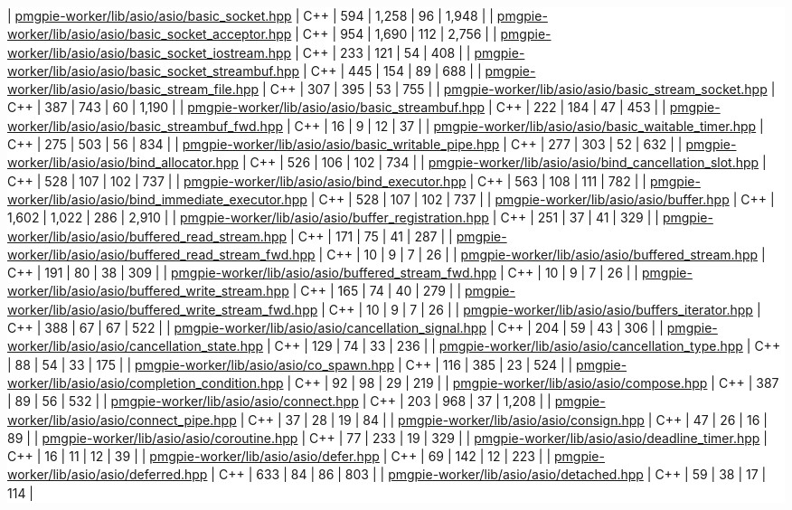 | [pmgpie-worker/lib/asio/asio/basic_socket.hpp](/pmgpie-worker/lib/asio/asio/basic_socket.hpp) | C++ | 594 | 1,258 | 96 | 1,948 |
| [pmgpie-worker/lib/asio/asio/basic_socket_acceptor.hpp](/pmgpie-worker/lib/asio/asio/basic_socket_acceptor.hpp) | C++ | 954 | 1,690 | 112 | 2,756 |
| [pmgpie-worker/lib/asio/asio/basic_socket_iostream.hpp](/pmgpie-worker/lib/asio/asio/basic_socket_iostream.hpp) | C++ | 233 | 121 | 54 | 408 |
| [pmgpie-worker/lib/asio/asio/basic_socket_streambuf.hpp](/pmgpie-worker/lib/asio/asio/basic_socket_streambuf.hpp) | C++ | 445 | 154 | 89 | 688 |
| [pmgpie-worker/lib/asio/asio/basic_stream_file.hpp](/pmgpie-worker/lib/asio/asio/basic_stream_file.hpp) | C++ | 307 | 395 | 53 | 755 |
| [pmgpie-worker/lib/asio/asio/basic_stream_socket.hpp](/pmgpie-worker/lib/asio/asio/basic_stream_socket.hpp) | C++ | 387 | 743 | 60 | 1,190 |
| [pmgpie-worker/lib/asio/asio/basic_streambuf.hpp](/pmgpie-worker/lib/asio/asio/basic_streambuf.hpp) | C++ | 222 | 184 | 47 | 453 |
| [pmgpie-worker/lib/asio/asio/basic_streambuf_fwd.hpp](/pmgpie-worker/lib/asio/asio/basic_streambuf_fwd.hpp) | C++ | 16 | 9 | 12 | 37 |
| [pmgpie-worker/lib/asio/asio/basic_waitable_timer.hpp](/pmgpie-worker/lib/asio/asio/basic_waitable_timer.hpp) | C++ | 275 | 503 | 56 | 834 |
| [pmgpie-worker/lib/asio/asio/basic_writable_pipe.hpp](/pmgpie-worker/lib/asio/asio/basic_writable_pipe.hpp) | C++ | 277 | 303 | 52 | 632 |
| [pmgpie-worker/lib/asio/asio/bind_allocator.hpp](/pmgpie-worker/lib/asio/asio/bind_allocator.hpp) | C++ | 526 | 106 | 102 | 734 |
| [pmgpie-worker/lib/asio/asio/bind_cancellation_slot.hpp](/pmgpie-worker/lib/asio/asio/bind_cancellation_slot.hpp) | C++ | 528 | 107 | 102 | 737 |
| [pmgpie-worker/lib/asio/asio/bind_executor.hpp](/pmgpie-worker/lib/asio/asio/bind_executor.hpp) | C++ | 563 | 108 | 111 | 782 |
| [pmgpie-worker/lib/asio/asio/bind_immediate_executor.hpp](/pmgpie-worker/lib/asio/asio/bind_immediate_executor.hpp) | C++ | 528 | 107 | 102 | 737 |
| [pmgpie-worker/lib/asio/asio/buffer.hpp](/pmgpie-worker/lib/asio/asio/buffer.hpp) | C++ | 1,602 | 1,022 | 286 | 2,910 |
| [pmgpie-worker/lib/asio/asio/buffer_registration.hpp](/pmgpie-worker/lib/asio/asio/buffer_registration.hpp) | C++ | 251 | 37 | 41 | 329 |
| [pmgpie-worker/lib/asio/asio/buffered_read_stream.hpp](/pmgpie-worker/lib/asio/asio/buffered_read_stream.hpp) | C++ | 171 | 75 | 41 | 287 |
| [pmgpie-worker/lib/asio/asio/buffered_read_stream_fwd.hpp](/pmgpie-worker/lib/asio/asio/buffered_read_stream_fwd.hpp) | C++ | 10 | 9 | 7 | 26 |
| [pmgpie-worker/lib/asio/asio/buffered_stream.hpp](/pmgpie-worker/lib/asio/asio/buffered_stream.hpp) | C++ | 191 | 80 | 38 | 309 |
| [pmgpie-worker/lib/asio/asio/buffered_stream_fwd.hpp](/pmgpie-worker/lib/asio/asio/buffered_stream_fwd.hpp) | C++ | 10 | 9 | 7 | 26 |
| [pmgpie-worker/lib/asio/asio/buffered_write_stream.hpp](/pmgpie-worker/lib/asio/asio/buffered_write_stream.hpp) | C++ | 165 | 74 | 40 | 279 |
| [pmgpie-worker/lib/asio/asio/buffered_write_stream_fwd.hpp](/pmgpie-worker/lib/asio/asio/buffered_write_stream_fwd.hpp) | C++ | 10 | 9 | 7 | 26 |
| [pmgpie-worker/lib/asio/asio/buffers_iterator.hpp](/pmgpie-worker/lib/asio/asio/buffers_iterator.hpp) | C++ | 388 | 67 | 67 | 522 |
| [pmgpie-worker/lib/asio/asio/cancellation_signal.hpp](/pmgpie-worker/lib/asio/asio/cancellation_signal.hpp) | C++ | 204 | 59 | 43 | 306 |
| [pmgpie-worker/lib/asio/asio/cancellation_state.hpp](/pmgpie-worker/lib/asio/asio/cancellation_state.hpp) | C++ | 129 | 74 | 33 | 236 |
| [pmgpie-worker/lib/asio/asio/cancellation_type.hpp](/pmgpie-worker/lib/asio/asio/cancellation_type.hpp) | C++ | 88 | 54 | 33 | 175 |
| [pmgpie-worker/lib/asio/asio/co_spawn.hpp](/pmgpie-worker/lib/asio/asio/co_spawn.hpp) | C++ | 116 | 385 | 23 | 524 |
| [pmgpie-worker/lib/asio/asio/completion_condition.hpp](/pmgpie-worker/lib/asio/asio/completion_condition.hpp) | C++ | 92 | 98 | 29 | 219 |
| [pmgpie-worker/lib/asio/asio/compose.hpp](/pmgpie-worker/lib/asio/asio/compose.hpp) | C++ | 387 | 89 | 56 | 532 |
| [pmgpie-worker/lib/asio/asio/connect.hpp](/pmgpie-worker/lib/asio/asio/connect.hpp) | C++ | 203 | 968 | 37 | 1,208 |
| [pmgpie-worker/lib/asio/asio/connect_pipe.hpp](/pmgpie-worker/lib/asio/asio/connect_pipe.hpp) | C++ | 37 | 28 | 19 | 84 |
| [pmgpie-worker/lib/asio/asio/consign.hpp](/pmgpie-worker/lib/asio/asio/consign.hpp) | C++ | 47 | 26 | 16 | 89 |
| [pmgpie-worker/lib/asio/asio/coroutine.hpp](/pmgpie-worker/lib/asio/asio/coroutine.hpp) | C++ | 77 | 233 | 19 | 329 |
| [pmgpie-worker/lib/asio/asio/deadline_timer.hpp](/pmgpie-worker/lib/asio/asio/deadline_timer.hpp) | C++ | 16 | 11 | 12 | 39 |
| [pmgpie-worker/lib/asio/asio/defer.hpp](/pmgpie-worker/lib/asio/asio/defer.hpp) | C++ | 69 | 142 | 12 | 223 |
| [pmgpie-worker/lib/asio/asio/deferred.hpp](/pmgpie-worker/lib/asio/asio/deferred.hpp) | C++ | 633 | 84 | 86 | 803 |
| [pmgpie-worker/lib/asio/asio/detached.hpp](/pmgpie-worker/lib/asio/asio/detached.hpp) | C++ | 59 | 38 | 17 | 114 |